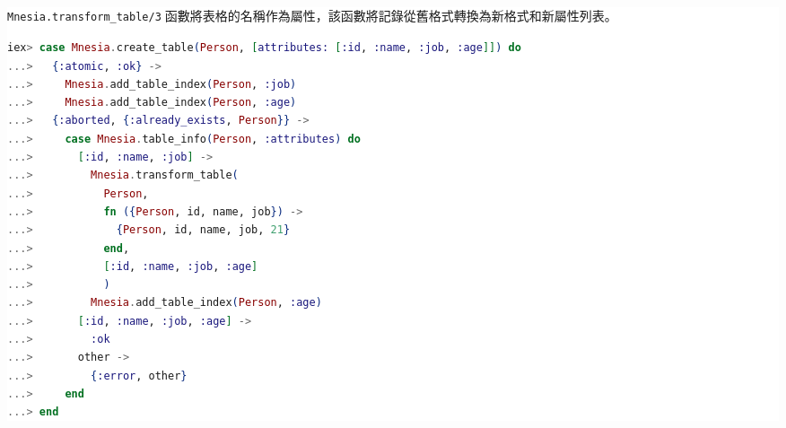 `Mnesia.transform_table/3` 函數將表格的名稱作為屬性，該函數將記錄從舊格式轉換為新格式和新屬性列表。

```elixir
iex> case Mnesia.create_table(Person, [attributes: [:id, :name, :job, :age]]) do
...>   {:atomic, :ok} ->
...>     Mnesia.add_table_index(Person, :job)
...>     Mnesia.add_table_index(Person, :age)
...>   {:aborted, {:already_exists, Person}} ->
...>     case Mnesia.table_info(Person, :attributes) do
...>       [:id, :name, :job] ->
...>         Mnesia.transform_table(
...>           Person,
...>           fn ({Person, id, name, job}) ->
...>             {Person, id, name, job, 21}
...>           end,
...>           [:id, :name, :job, :age]
...>           )
...>         Mnesia.add_table_index(Person, :age)
...>       [:id, :name, :job, :age] ->
...>         :ok
...>       other ->
...>         {:error, other}
...>     end
...> end
```
